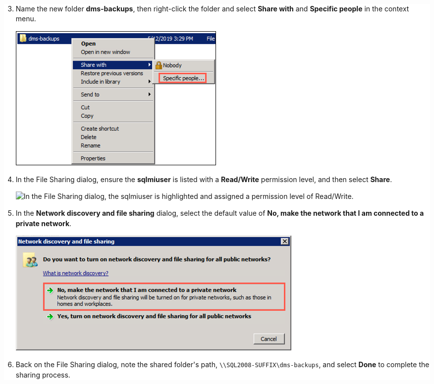 3. Name the new folder **dms-backups**, then right-click the folder and select **Share with** and **Specific people** in the context menu.

   ![In Windows Explorer, the context menu for the dms-backups folder is displayed, with Share with and Specific people highlighted.](media/windows-explorer-folder-share-with.png "Windows Explorer")

4. In the File Sharing dialog, ensure the **sqlmiuser** is listed with a **Read/Write** permission level, and then select **Share**.

   ![In the File Sharing dialog, the sqlmiuser is highlighted and assigned a permission level of Read/Write.](https://raw.githubusercontent.com/microsoft/MCW-Migrating-SQL-databases-to-Azure/master/Hands-on%20lab/media/file-sharing.png)

5. In the **Network discovery and file sharing** dialog, select the default value of **No, make the network that I am connected to a private network**.

   ![In the Network discovery and file sharing dialog, No, make the network that I am connected to a private network is highlighted.](media/network-discovery-and-file-sharing.png "Network discovery and file sharing")

6. Back on the File Sharing dialog, note the shared folder's path, `\\SQL2008-SUFFIX\dms-backups`, and select **Done** to complete the sharing process.
